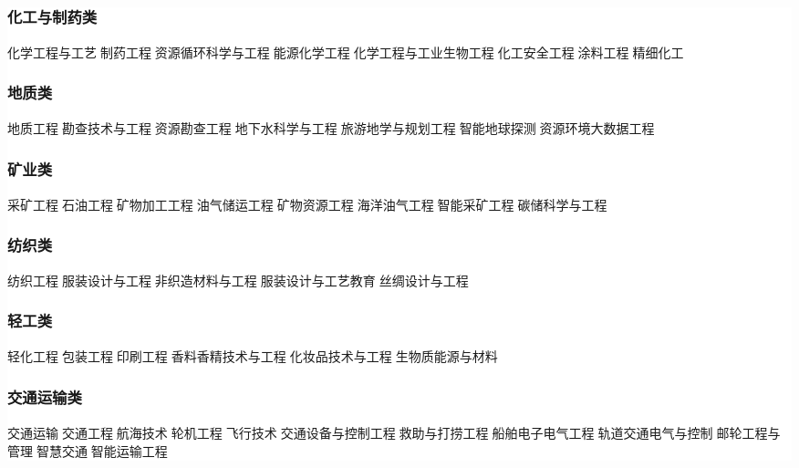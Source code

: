 ### 化工与制药类

化学工程与工艺
制药工程
资源循环科学与工程
能源化学工程
化学工程与工业生物工程
化工安全工程
涂料工程
精细化工

### 地质类

地质工程
勘查技术与工程
资源勘查工程
地下水科学与工程
旅游地学与规划工程
智能地球探测
资源环境大数据工程

### 矿业类

采矿工程
石油工程
矿物加工工程
油气储运工程
矿物资源工程
海洋油气工程
智能采矿工程
碳储科学与工程

### 纺织类

纺织工程
服装设计与工程
非织造材料与工程
服装设计与工艺教育
丝绸设计与工程

### 轻工类

轻化工程
包装工程
印刷工程
香料香精技术与工程
化妆品技术与工程
生物质能源与材料

### 交通运输类

交通运输
交通工程
航海技术
轮机工程
飞行技术
交通设备与控制工程
救助与打捞工程
船舶电子电气工程
轨道交通电气与控制
邮轮工程与管理
智慧交通
智能运输工程
